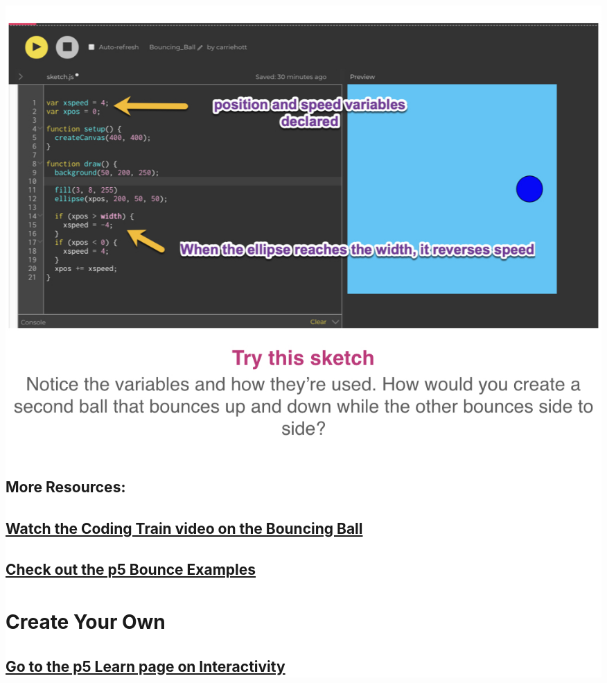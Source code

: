 ![Intro p5](images/Code_Bounce.007.jpeg)

## More Resources:
## [Watch the Coding Train video on the Bouncing Ball](https://www.youtube.com/watch?v=LO3Awjn_gyU&list=PLRqwX-V7Uu6Zy51Q-x9tMWIv9cueOFTFA&index=13)

## [Check out the p5 Bounce Examples](https://p5js.org/examples/motion-bounce.html)

# Create Your Own

## [Go to the p5 Learn page on Interactivity](https://p5js.org/learn/interactivity.html)
